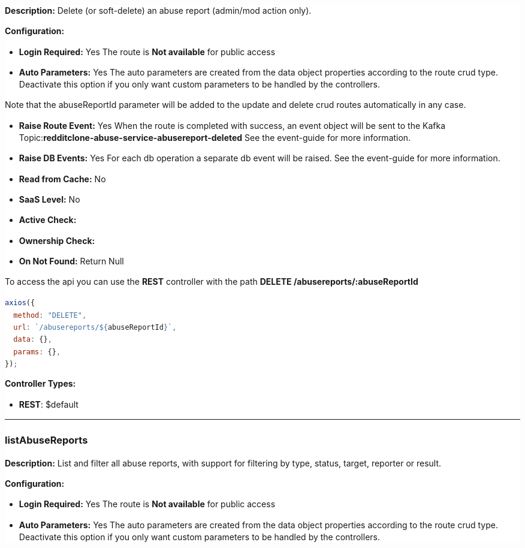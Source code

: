 **Description:** Delete (or soft-delete) an abuse report (admin/mod action only).

**Configuration:**

- **Login Required:** Yes
  The route is **Not available** for public access

- **Auto Parameters:** Yes
  The auto parameters are created from the data object properties according to the route crud type.
  Deactivate this option if you only want custom parameters to be handled by the controllers.

Note that the abuseReportId parameter will be added to the update and delete crud routes automatically in any case.

- **Raise Route Event:** Yes
  When the route is completed with success, an event object will be sent to the Kafka Topic:**redditclone-abuse-service-abusereport-deleted**
  See the event-guide for more information.

- **Raise DB Events:** Yes
  For each db operation a separate db event will be raised. See the event-guide for more information.

- **Read from Cache:** No

- **SaaS Level:** No

- **Active Check:**
- **Ownership Check:**
- **On Not Found:** Return Null

To access the api you can use the **REST** controller with the path **DELETE /abusereports/:abuseReportId**

```js
axios({
  method: "DELETE",
  url: `/abusereports/${abuseReportId}`,
  data: {},
  params: {},
});
```

**Controller Types:**

- **REST**: $default

---

### listAbuseReports

**Description:** List and filter all abuse reports, with support for filtering by type, status, target, reporter or result.

**Configuration:**

- **Login Required:** Yes
  The route is **Not available** for public access

- **Auto Parameters:** Yes
  The auto parameters are created from the data object properties according to the route crud type.
  Deactivate this option if you only want custom parameters to be handled by the controllers.

